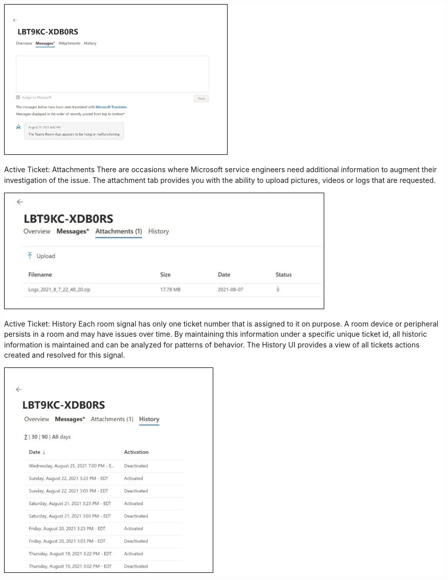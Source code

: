 ![Screenshot showing active ticket messages](../media/rooms-monitor-013.png)


Active Ticket: Attachments
There are occasions where Microsoft service engineers need additional information to augment their investigation of the issue. The attachment tab provides you with the ability to upload pictures, videos or logs that are requested.

![Screenshot showing active ticket attachmments](../media/rooms-monitor-014.png)

Active Ticket: History
Each room signal has only one ticket number that is assigned to it on purpose. A room device or peripheral persists in a room and may have issues over time. By maintaining this information under a specific unique ticket id, all historic information is maintained and can be analyzed for patterns of behavior. The History UI provides a view of all tickets actions created and resolved for this signal.

![Screenshot showing active ticket history](../media/rooms-monitor-015.png)